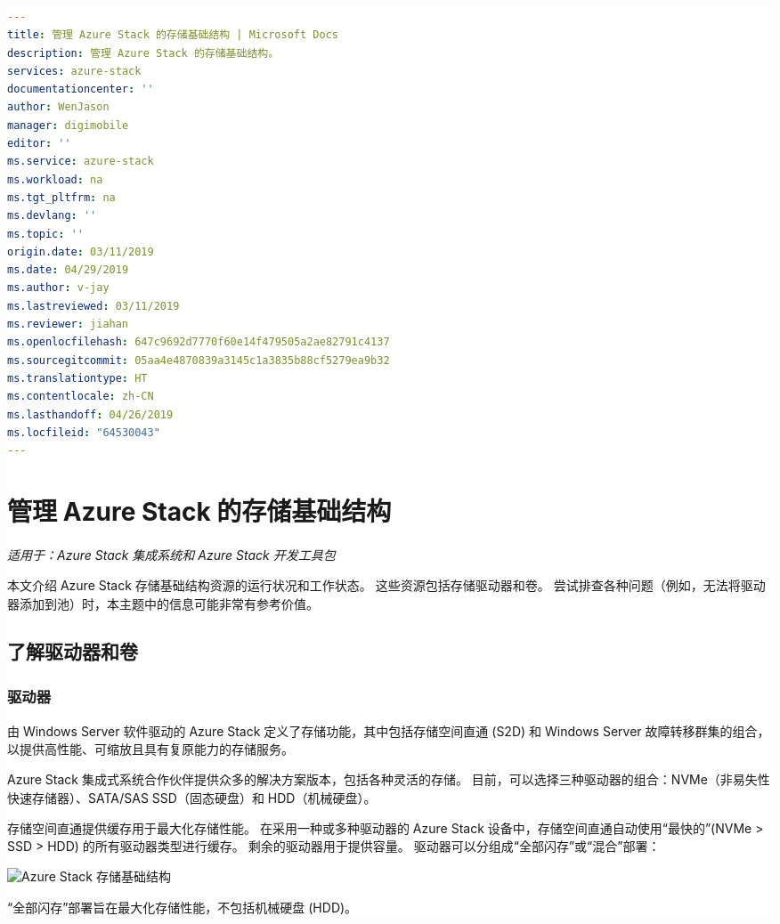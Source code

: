 ```yaml
---
title: 管理 Azure Stack 的存储基础结构 | Microsoft Docs
description: 管理 Azure Stack 的存储基础结构。
services: azure-stack
documentationcenter: ''
author: WenJason
manager: digimobile
editor: ''
ms.service: azure-stack
ms.workload: na
ms.tgt_pltfrm: na
ms.devlang: ''
ms.topic: ''
origin.date: 03/11/2019
ms.date: 04/29/2019
ms.author: v-jay
ms.lastreviewed: 03/11/2019
ms.reviewer: jiahan
ms.openlocfilehash: 647c9692d7770f60e14f479505a2ae82791c4137
ms.sourcegitcommit: 05aa4e4870839a3145c1a3835b88cf5279ea9b32
ms.translationtype: HT
ms.contentlocale: zh-CN
ms.lasthandoff: 04/26/2019
ms.locfileid: "64530043"
---
```

# <a name="manage-storage-infrastructure-for-azure-stack"></a>管理 Azure Stack 的存储基础结构

*适用于：Azure Stack 集成系统和 Azure Stack 开发工具包*

本文介绍 Azure Stack 存储基础结构资源的运行状况和工作状态。 这些资源包括存储驱动器和卷。 尝试排查各种问题（例如，无法将驱动器添加到池）时，本主题中的信息可能非常有参考价值。

## <a name="understand-drives-and-volumes"></a>了解驱动器和卷

### <a name="drives"></a>驱动器

由 Windows Server 软件驱动的 Azure Stack 定义了存储功能，其中包括存储空间直通 (S2D) 和 Windows Server 故障转移群集的组合，以提供高性能、可缩放且具有复原能力的存储服务。

Azure Stack 集成式系统合作伙伴提供众多的解决方案版本，包括各种灵活的存储。 目前，可以选择三种驱动器的组合：NVMe（非易失性快速存储器）、SATA/SAS SSD（固态硬盘）和 HDD（机械硬盘）。

存储空间直通提供缓存用于最大化存储性能。 在采用一种或多种驱动器的 Azure Stack 设备中，存储空间直通自动使用“最快的”(NVMe &gt; SSD &gt; HDD) 的所有驱动器类型进行缓存。 剩余的驱动器用于提供容量。 驱动器可以分组成“全部闪存”或“混合”部署：

![Azure Stack 存储基础结构](media/azure-stack-storage-infrastructure-overview/image1.png)

“全部闪存”部署旨在最大化存储性能，不包括机械硬盘 (HDD)。
